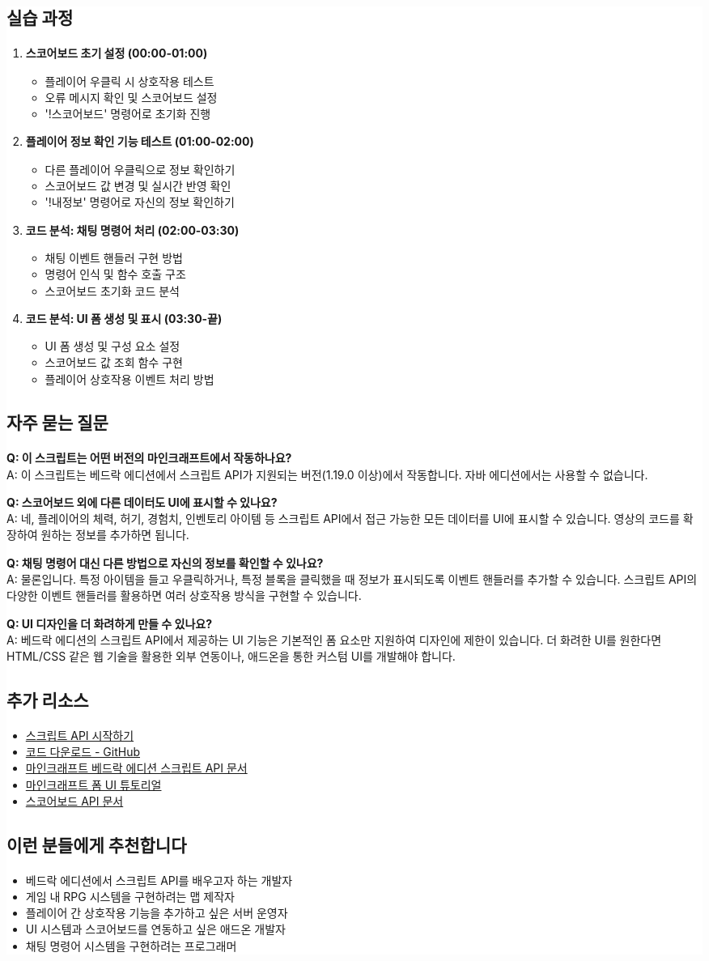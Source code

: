 ## 실습 과정

1. **스코어보드 초기 설정 (00:00-01:00)**
   - 플레이어 우클릭 시 상호작용 테스트
   - 오류 메시지 확인 및 스코어보드 설정
   - '!스코어보드' 명령어로 초기화 진행

2. **플레이어 정보 확인 기능 테스트 (01:00-02:00)**
   - 다른 플레이어 우클릭으로 정보 확인하기
   - 스코어보드 값 변경 및 실시간 반영 확인
   - '!내정보' 명령어로 자신의 정보 확인하기

3. **코드 분석: 채팅 명령어 처리 (02:00-03:30)**
   - 채팅 이벤트 핸들러 구현 방법
   - 명령어 인식 및 함수 호출 구조
   - 스코어보드 초기화 코드 분석

4. **코드 분석: UI 폼 생성 및 표시 (03:30-끝)**
   - UI 폼 생성 및 구성 요소 설정
   - 스코어보드 값 조회 함수 구현
   - 플레이어 상호작용 이벤트 처리 방법

## 자주 묻는 질문

**Q: 이 스크립트는 어떤 버전의 마인크래프트에서 작동하나요?**  
A: 이 스크립트는 베드락 에디션에서 스크립트 API가 지원되는 버전(1.19.0 이상)에서 작동합니다. 자바 에디션에서는 사용할 수 없습니다.

**Q: 스코어보드 외에 다른 데이터도 UI에 표시할 수 있나요?**  
A: 네, 플레이어의 체력, 허기, 경험치, 인벤토리 아이템 등 스크립트 API에서 접근 가능한 모든 데이터를 UI에 표시할 수 있습니다. 영상의 코드를 확장하여 원하는 정보를 추가하면 됩니다.

**Q: 채팅 명령어 대신 다른 방법으로 자신의 정보를 확인할 수 있나요?**  
A: 물론입니다. 특정 아이템을 들고 우클릭하거나, 특정 블록을 클릭했을 때 정보가 표시되도록 이벤트 핸들러를 추가할 수 있습니다. 스크립트 API의 다양한 이벤트 핸들러를 활용하면 여러 상호작용 방식을 구현할 수 있습니다.

**Q: UI 디자인을 더 화려하게 만들 수 있나요?**  
A: 베드락 에디션의 스크립트 API에서 제공하는 UI 기능은 기본적인 폼 요소만 지원하여 디자인에 제한이 있습니다. 더 화려한 UI를 원한다면 HTML/CSS 같은 웹 기술을 활용한 외부 연동이나, 애드온을 통한 커스텀 UI를 개발해야 합니다.

## 추가 리소스

- [스크립트 API 시작하기](https://youtu.be/zBVdaQ0AXOY)
- [코드 다운로드 - GitHub](https://github.com/ssakspirit/scriptAPI/blob/main/UIinfo.js)
- [마인크래프트 베드락 에디션 스크립트 API 문서](https://learn.microsoft.com/ko-kr/minecraft/creator/scriptapi/)
- [마인크래프트 폼 UI 튜토리얼](https://learn.microsoft.com/ko-kr/minecraft/creator/scriptapi/minecraft/server/formdata)
- [스코어보드 API 문서](https://learn.microsoft.com/ko-kr/minecraft/creator/scriptapi/minecraft/server/scoreboard)

## 이런 분들에게 추천합니다

- 베드락 에디션에서 스크립트 API를 배우고자 하는 개발자
- 게임 내 RPG 시스템을 구현하려는 맵 제작자
- 플레이어 간 상호작용 기능을 추가하고 싶은 서버 운영자
- UI 시스템과 스코어보드를 연동하고 싶은 애드온 개발자
- 채팅 명령어 시스템을 구현하려는 프로그래머
